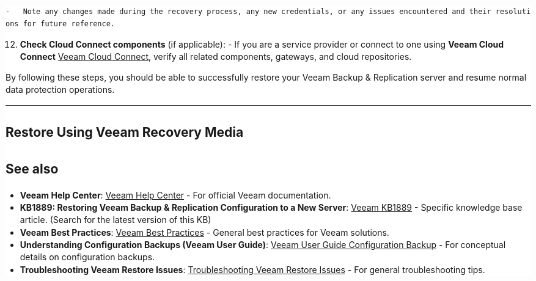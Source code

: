     -   Note any changes made during the recovery process, any new credentials, or any issues encountered and their resolutions for future reference.
12.  **Check Cloud Connect components** (if applicable):
    -   If you are a service provider or connect to one using **Veeam Cloud Connect** [Veeam Cloud Connect](https://www.google.com/search?q=Veeam+Cloud+Connect), verify all related components, gateways, and cloud repositories.

By following these steps, you should be able to successfully restore your Veeam Backup & Replication server and resume normal data protection operations.

* * *

## Restore Using Veeam Recovery Media

## See also

-   **Veeam Help Center**: [Veeam Help Center](https://www.google.com/search?q=Veeam+Help+Center) - For official Veeam documentation.
-   **KB1889: Restoring Veeam Backup & Replication Configuration to a New Server**: [Veeam KB1889](https://www.google.com/search?q=Veeam+KB1889+Restoring+Veeam+Backup+%26+Replication+Configuration+to+a+New+Server) - Specific knowledge base article. (Search for the latest version of this KB)
-   **Veeam Best Practices**: [Veeam Best Practices](https://www.google.com/search?q=Veeam+Best+Practices) - General best practices for Veeam solutions.
-   **Understanding Configuration Backups (Veeam User Guide)**: [Veeam User Guide Configuration Backup](https://www.google.com/search?q=Veeam+User+Guide+Configuration+Backup) - For conceptual details on configuration backups.
-   **Troubleshooting Veeam Restore Issues**: [Troubleshooting Veeam Restore Issues](https://www.google.com/search?q=Troubleshooting+Veeam+Restore+Issues) - For general troubleshooting tips.

